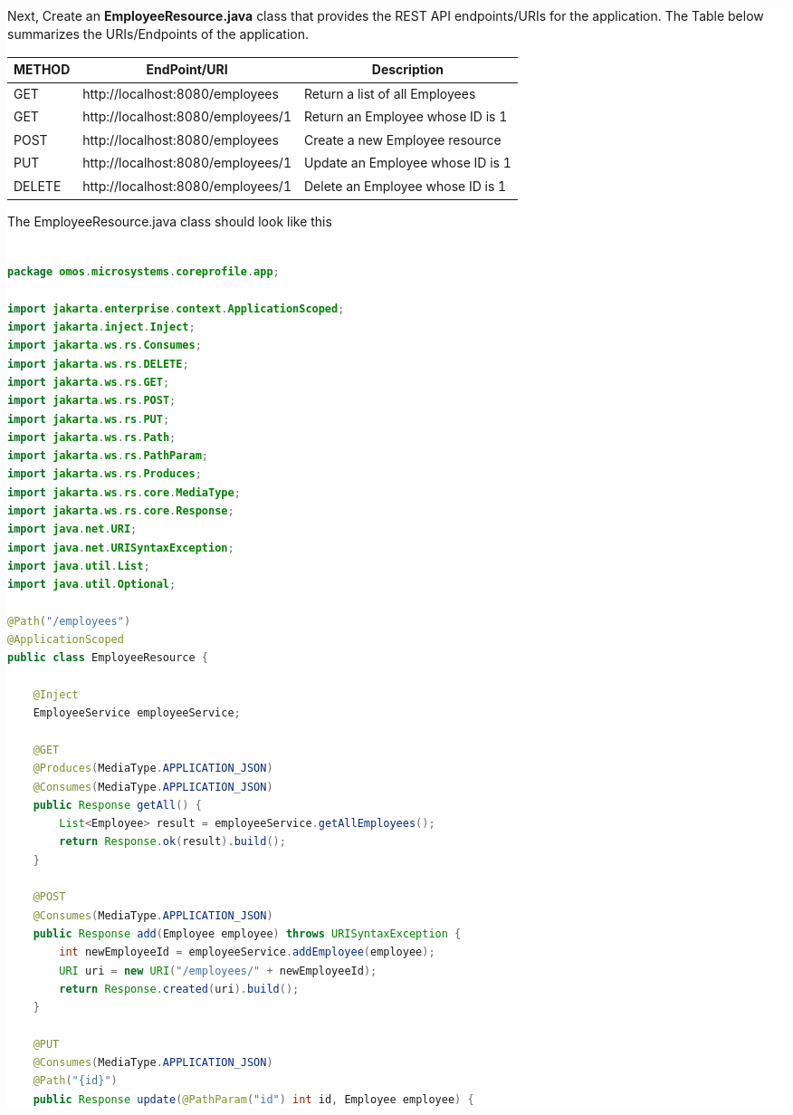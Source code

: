 Next, Create an **EmployeeResource.java** class that provides the REST API endpoints/URIs for the application. The Table below summarizes the URIs/Endpoints of the application.

| METHOD      |              EndPoint/URI             | Description                      |
| ----------- | ------------------------------------- | -------------------------------- |
| GET         | http://localhost:8080/employees       | Return a list of all Employees   |
| GET         | http://localhost:8080/employees/1     | Return an Employee whose ID is 1 |
| POST        | http://localhost:8080/employees       | Create a new Employee resource   |
| PUT         | http://localhost:8080/employees/1     | Update an Employee whose ID is 1 |
| DELETE      | http://localhost:8080/employees/1     | Delete an Employee whose ID is 1 |
 
The EmployeeResource.java class should look like this

```java

package omos.microsystems.coreprofile.app;

import jakarta.enterprise.context.ApplicationScoped;
import jakarta.inject.Inject;
import jakarta.ws.rs.Consumes;
import jakarta.ws.rs.DELETE;
import jakarta.ws.rs.GET;
import jakarta.ws.rs.POST;
import jakarta.ws.rs.PUT;
import jakarta.ws.rs.Path;
import jakarta.ws.rs.PathParam;
import jakarta.ws.rs.Produces;
import jakarta.ws.rs.core.MediaType;
import jakarta.ws.rs.core.Response;
import java.net.URI;
import java.net.URISyntaxException;
import java.util.List;
import java.util.Optional;

@Path("/employees")
@ApplicationScoped
public class EmployeeResource {

    @Inject
    EmployeeService employeeService;

    @GET
    @Produces(MediaType.APPLICATION_JSON)
    @Consumes(MediaType.APPLICATION_JSON)
    public Response getAll() {
        List<Employee> result = employeeService.getAllEmployees();
        return Response.ok(result).build();
    }

    @POST
    @Consumes(MediaType.APPLICATION_JSON)
    public Response add(Employee employee) throws URISyntaxException {
        int newEmployeeId = employeeService.addEmployee(employee);
        URI uri = new URI("/employees/" + newEmployeeId);
        return Response.created(uri).build();
    }

    @PUT
    @Consumes(MediaType.APPLICATION_JSON)
    @Path("{id}")
    public Response update(@PathParam("id") int id, Employee employee) {
```